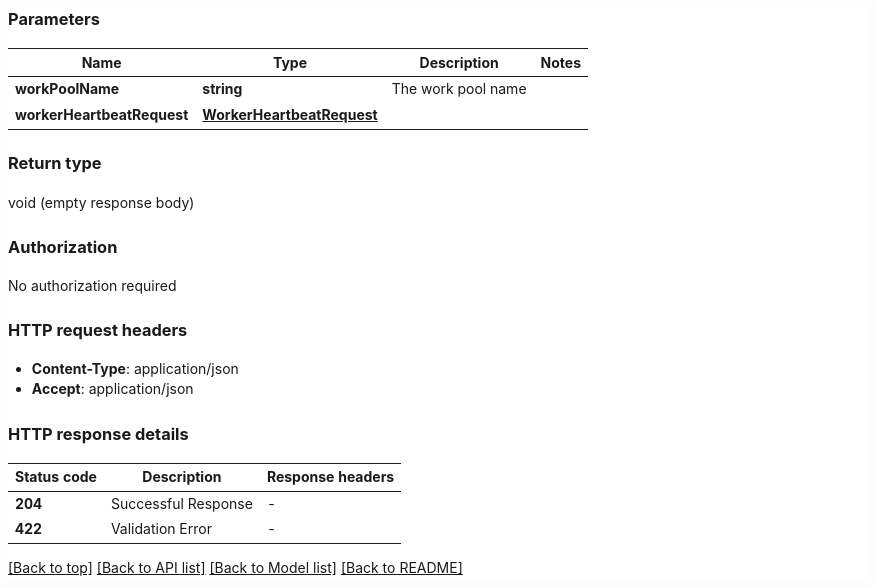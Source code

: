 ### Parameters

| Name | Type | Description | Notes |
|------|------|-------------|-------|
| **workPoolName** | **string** | The work pool name |  |
| **workerHeartbeatRequest** | [**WorkerHeartbeatRequest**](WorkerHeartbeatRequest.md) |  |  |

### Return type

void (empty response body)

### Authorization

No authorization required

### HTTP request headers

 - **Content-Type**: application/json
 - **Accept**: application/json


### HTTP response details
| Status code | Description | Response headers |
|-------------|-------------|------------------|
| **204** | Successful Response |  -  |
| **422** | Validation Error |  -  |

[[Back to top]](#) [[Back to API list]](../README.md#documentation-for-api-endpoints) [[Back to Model list]](../README.md#documentation-for-models) [[Back to README]](../README.md)

